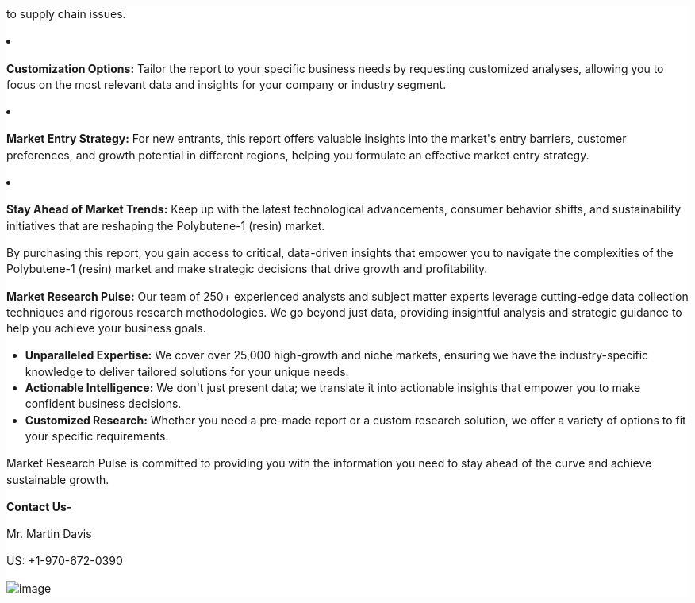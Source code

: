 to supply chain issues.</p></li><li><p><strong>Customization Options:</strong> Tailor the report to your specific business needs by requesting customized analyses, allowing you to focus on the most relevant data and insights for your company or industry segment.</p></li><li><p><strong>Market Entry Strategy:</strong> For new entrants, this report offers valuable insights into the market's entry barriers, customer preferences, and growth potential in different regions, helping you formulate an effective market entry strategy.</p></li><li><p><strong>Stay Ahead of Market Trends:</strong> Keep up with the latest technological advancements, consumer behavior shifts, and sustainability initiatives that are reshaping the Polybutene-1 (resin) market.</p></li></ol><p>By purchasing this report, you gain access to critical, data-driven insights that empower you to navigate the complexities of the Polybutene-1 (resin) market and make strategic decisions that drive growth and profitability.</p><p><strong>Market Research Pulse:</strong>&nbsp;Our team of 250+ experienced analysts and subject matter experts leverage cutting-edge data collection techniques and rigorous research methodologies. We go beyond just data, providing insightful analysis and strategic guidance to help you achieve your business goals.</p><ul><li><strong>Unparalleled Expertise:</strong>&nbsp;We cover over 25,000 high-growth and niche markets, ensuring we have the industry-specific knowledge to deliver tailored solutions for your unique needs.</li><li><strong>Actionable Intelligence:</strong>&nbsp;We don't just present data; we translate it into actionable insights that empower you to make confident business decisions.</li><li><strong>Customized Research:</strong>&nbsp;Whether you need a pre-made report or a custom research solution, we offer a variety of options to fit your specific requirements.</li></ul><p>Market Research Pulse is committed to providing you with the information you need to stay ahead of the curve and achieve sustainable growth.</p><p><strong>Contact Us-</strong></p><p>Mr. Martin Davis</p><p>US: +1-970-672-0390</p>
![image](https://github.com/user-attachments/assets/91ce1eb7-1443-4229-8cd3-4eacc9b305a9)
